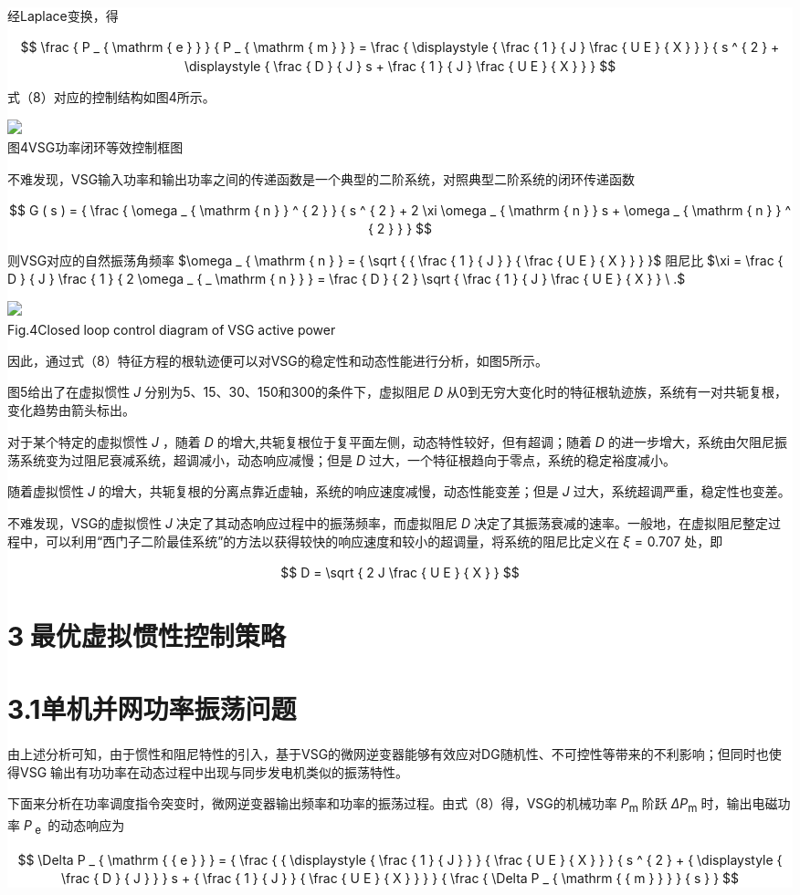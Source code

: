 经Laplace变换，得

$$
\frac { P _ { \mathrm { e } } } { P _ { \mathrm { m } } } = \frac { \displaystyle { \frac { 1 } { J } \frac { U E } { X } } } { s ^ { 2 } + \displaystyle { \frac { D } { J } s + \frac { 1 } { J } \frac { U E } { X } } }
$$

式（8）对应的控制结构如图4所示。

![](images/da077129de0a7ee2c2f71453ff3b419ca539c273dafa085e072e6558b90b3d4d.jpg)  
图4VSG功率闭环等效控制框图

不难发现，VSG输入功率和输出功率之间的传递函数是一个典型的二阶系统，对照典型二阶系统的闭环传递函数

$$
G ( s ) = { \frac { \omega _ { \mathrm { n } } ^ { 2 } } { s ^ { 2 } + 2 \xi \omega _ { \mathrm { n } } s + \omega _ { \mathrm { n } } ^ { 2 } } }
$$

则VSG对应的自然振荡角频率 $\omega _ { \mathrm { n } } = { \sqrt { { \frac { 1 } { J } } { \frac { U E } { X } } } }$ 阻尼比 $\xi = \frac { D } { J } \frac { 1 } { 2 \omega _ { _ \mathrm { n } } } = \frac { D } { 2 } \sqrt { \frac { 1 } { J } \frac { U E } { X } } \ .$

![](images/49c64526bce0da3e8619599ee74580dd7aaa40996b1da5b6ed5d0047c8292bf0.jpg)  
Fig.4Closed loop control diagram of VSG active power

因此，通过式（8）特征方程的根轨迹便可以对VSG的稳定性和动态性能进行分析，如图5所示。

图5给出了在虚拟惯性 $J$ 分别为5、15、30、150和300的条件下，虚拟阻尼 $D$ 从0到无穷大变化时的特征根轨迹族，系统有一对共轭复根，变化趋势由箭头标出。

对于某个特定的虚拟惯性 $J$ ，随着 $D$ 的增大,共轭复根位于复平面左侧，动态特性较好，但有超调；随着 $D$ 的进一步增大，系统由欠阻尼振荡系统变为过阻尼衰减系统，超调减小，动态响应减慢；但是 $D$ 过大，一个特征根趋向于零点，系统的稳定裕度减小。

随着虚拟惯性 $J$ 的增大，共轭复根的分离点靠近虚轴，系统的响应速度减慢，动态性能变差；但是 $J$ 过大，系统超调严重，稳定性也变差。

不难发现，VSG的虚拟惯性 $J$ 决定了其动态响应过程中的振荡频率，而虚拟阻尼 $D$ 决定了其振荡衰减的速率。一般地，在虚拟阻尼整定过程中，可以利用“西门子二阶最佳系统”的方法以获得较快的响应速度和较小的超调量，将系统的阻尼比定义在 $\xi = 0 . 7 0 7$ 处，即

$$
D = \sqrt { 2 J \frac { U E } { X } }
$$

# 3 最优虚拟惯性控制策略

# 3.1单机并网功率振荡问题

由上述分析可知，由于惯性和阻尼特性的引入，基于VSG的微网逆变器能够有效应对DG随机性、不可控性等带来的不利影响；但同时也使得VSG 输出有功功率在动态过程中出现与同步发电机类似的振荡特性。

下面来分析在功率调度指令突变时，微网逆变器输出频率和功率的振荡过程。由式（8）得，VSG的机械功率 $P _ { \mathrm { { m } } }$ 阶跃 $\Delta P _ { \mathrm { { m } } }$ 时，输出电磁功率 $P _ { \mathrm { ~ e ~ } }$ 的动态响应为

$$
\Delta P _ { \mathrm { { e } } } = { \frac { { \displaystyle { \frac { 1 } { J } } } { \frac { U E } { X } } } { s ^ { 2 } + { \displaystyle { \frac { D } { J } } } s + { \frac { 1 } { J } } { \frac { U E } { X } } } } { \frac { \Delta P _ { \mathrm { { m } } } } { s } }
$$
